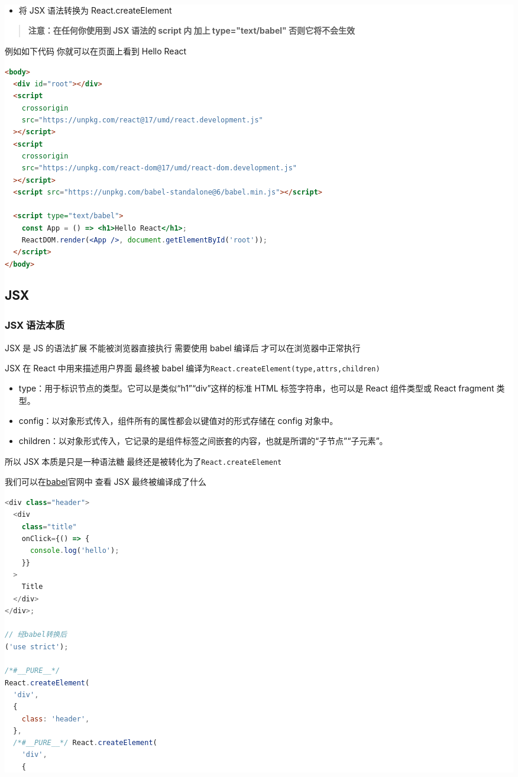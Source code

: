  - 将 JSX 语法转换为 React.createElement

> **注意：在任何你使用到 JSX 语法的 script 内 加上 type="text/babel" 否则它将不会生效**

例如如下代码 你就可以在页面上看到 Hello React

```html
<body>
  <div id="root"></div>
  <script
    crossorigin
    src="https://unpkg.com/react@17/umd/react.development.js"
  ></script>
  <script
    crossorigin
    src="https://unpkg.com/react-dom@17/umd/react-dom.development.js"
  ></script>
  <script src="https://unpkg.com/babel-standalone@6/babel.min.js"></script>

  <script type="text/babel">
    const App = () => <h1>Hello React</h1>;
    ReactDOM.render(<App />, document.getElementById('root'));
  </script>
</body>
```

## JSX

### JSX 语法本质

JSX 是 JS 的语法扩展 不能被浏览器直接执行 需要使用 babel 编译后 才可以在浏览器中正常执行

JSX 在 React 中用来描述用户界面 最终被 babel 编译为`React.createElement(type,attrs,children)`

- type：用于标识节点的类型。它可以是类似“h1”“div”这样的标准 HTML 标签字符串，也可以是 React 组件类型或 React fragment 类型。

- config：以对象形式传入，组件所有的属性都会以键值对的形式存储在 config 对象中。

- children：以对象形式传入，它记录的是组件标签之间嵌套的内容，也就是所谓的“子节点”“子元素”。

所以 JSX 本质是只是一种语法糖 最终还是被转化为了`React.createElement`

我们可以在[babel](https://www.babeljs.cn/)官网中 查看 JSX 最终被编译成了什么

```js
<div class="header">
  <div
    class="title"
    onClick={() => {
      console.log('hello');
    }}
  >
    Title
  </div>
</div>;

// 经babel转换后
('use strict');

/*#__PURE__*/
React.createElement(
  'div',
  {
    class: 'header',
  },
  /*#__PURE__*/ React.createElement(
    'div',
    {
```